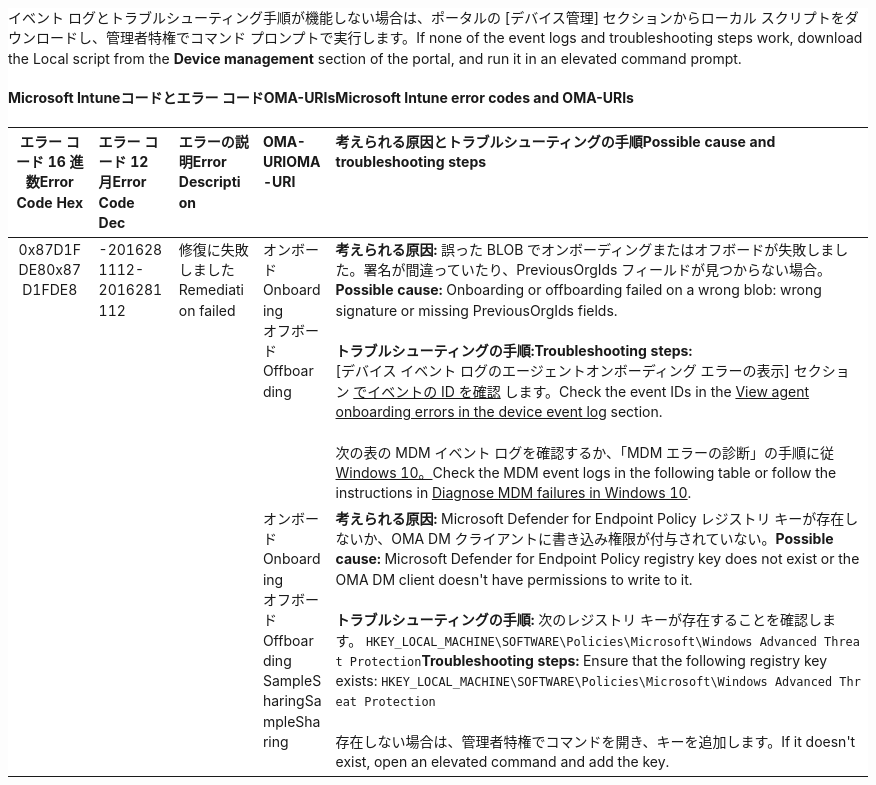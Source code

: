 <span data-ttu-id="c7d67-176">イベント ログとトラブルシューティング手順が機能しない場合は、ポータルの [デバイス管理] セクションからローカル スクリプトをダウンロードし、管理者特権でコマンド プロンプトで実行します。</span><span class="sxs-lookup"><span data-stu-id="c7d67-176">If none of the event logs and troubleshooting steps work, download the Local script from the **Device management** section of the portal, and run it in an elevated command prompt.</span></span>

#### <a name="microsoft-intune-error-codes-and-oma-uris"></a><span data-ttu-id="c7d67-177">Microsoft Intuneコードとエラー コードOMA-URIs</span><span class="sxs-lookup"><span data-stu-id="c7d67-177">Microsoft Intune error codes and OMA-URIs</span></span>

<span data-ttu-id="c7d67-178">エラー コード 16 進数</span><span class="sxs-lookup"><span data-stu-id="c7d67-178">Error Code Hex</span></span> | <span data-ttu-id="c7d67-179">エラー コード 12 月</span><span class="sxs-lookup"><span data-stu-id="c7d67-179">Error Code Dec</span></span> | <span data-ttu-id="c7d67-180">エラーの説明</span><span class="sxs-lookup"><span data-stu-id="c7d67-180">Error Description</span></span> | <span data-ttu-id="c7d67-181">OMA-URI</span><span class="sxs-lookup"><span data-stu-id="c7d67-181">OMA-URI</span></span> | <span data-ttu-id="c7d67-182">考えられる原因とトラブルシューティングの手順</span><span class="sxs-lookup"><span data-stu-id="c7d67-182">Possible cause and troubleshooting steps</span></span>
:---:|:---|:---|:---|:---
<span data-ttu-id="c7d67-183">0x87D1FDE8</span><span class="sxs-lookup"><span data-stu-id="c7d67-183">0x87D1FDE8</span></span> | <span data-ttu-id="c7d67-184">-2016281112</span><span class="sxs-lookup"><span data-stu-id="c7d67-184">-2016281112</span></span> | <span data-ttu-id="c7d67-185">修復に失敗しました</span><span class="sxs-lookup"><span data-stu-id="c7d67-185">Remediation failed</span></span> | <span data-ttu-id="c7d67-186">オンボード</span><span class="sxs-lookup"><span data-stu-id="c7d67-186">Onboarding</span></span> <br> <span data-ttu-id="c7d67-187">オフボード</span><span class="sxs-lookup"><span data-stu-id="c7d67-187">Offboarding</span></span> | <span data-ttu-id="c7d67-188">**考えられる原因:** 誤った BLOB でオンボーディングまたはオフボードが失敗しました。署名が間違っていたり、PreviousOrgIds フィールドが見つからない場合。</span><span class="sxs-lookup"><span data-stu-id="c7d67-188">**Possible cause:** Onboarding or offboarding failed on a wrong blob: wrong signature or missing PreviousOrgIds fields.</span></span> <br><br> <span data-ttu-id="c7d67-189">**トラブルシューティングの手順:**</span><span class="sxs-lookup"><span data-stu-id="c7d67-189">**Troubleshooting steps:**</span></span> <br> <span data-ttu-id="c7d67-190">[デバイス イベント ログのエージェントオンボーディング エラーの表示] セクション [でイベントの ID を確認](#view-agent-onboarding-errors-in-the-device-event-log) します。</span><span class="sxs-lookup"><span data-stu-id="c7d67-190">Check the event IDs in the [View agent onboarding errors in the device event log](#view-agent-onboarding-errors-in-the-device-event-log) section.</span></span> <br><br> <span data-ttu-id="c7d67-191">次の表の MDM イベント ログを確認するか、「MDM エラーの診断」の手順に従[Windows 10。](/windows/client-management/mdm/diagnose-mdm-failures-in-windows-10)</span><span class="sxs-lookup"><span data-stu-id="c7d67-191">Check the MDM event logs in the following table or follow the instructions in [Diagnose MDM failures in Windows 10](/windows/client-management/mdm/diagnose-mdm-failures-in-windows-10).</span></span>
 | | | | <span data-ttu-id="c7d67-192">オンボード</span><span class="sxs-lookup"><span data-stu-id="c7d67-192">Onboarding</span></span> <br> <span data-ttu-id="c7d67-193">オフボード</span><span class="sxs-lookup"><span data-stu-id="c7d67-193">Offboarding</span></span> <br> <span data-ttu-id="c7d67-194">SampleSharing</span><span class="sxs-lookup"><span data-stu-id="c7d67-194">SampleSharing</span></span> | <span data-ttu-id="c7d67-195">**考えられる原因:** Microsoft Defender for Endpoint Policy レジストリ キーが存在しないか、OMA DM クライアントに書き込み権限が付与されていない。</span><span class="sxs-lookup"><span data-stu-id="c7d67-195">**Possible cause:** Microsoft Defender for Endpoint Policy registry key does not exist or the OMA DM client doesn't have permissions to write to it.</span></span> <br><br> <span data-ttu-id="c7d67-196">**トラブルシューティングの手順:** 次のレジストリ キーが存在することを確認します。 `HKEY_LOCAL_MACHINE\SOFTWARE\Policies\Microsoft\Windows Advanced Threat Protection`</span><span class="sxs-lookup"><span data-stu-id="c7d67-196">**Troubleshooting steps:** Ensure that the following registry key exists: `HKEY_LOCAL_MACHINE\SOFTWARE\Policies\Microsoft\Windows Advanced Threat Protection`</span></span> <br> <br> <span data-ttu-id="c7d67-197">存在しない場合は、管理者特権でコマンドを開き、キーを追加します。</span><span class="sxs-lookup"><span data-stu-id="c7d67-197">If it doesn't exist, open an elevated command and add the key.</span></span>